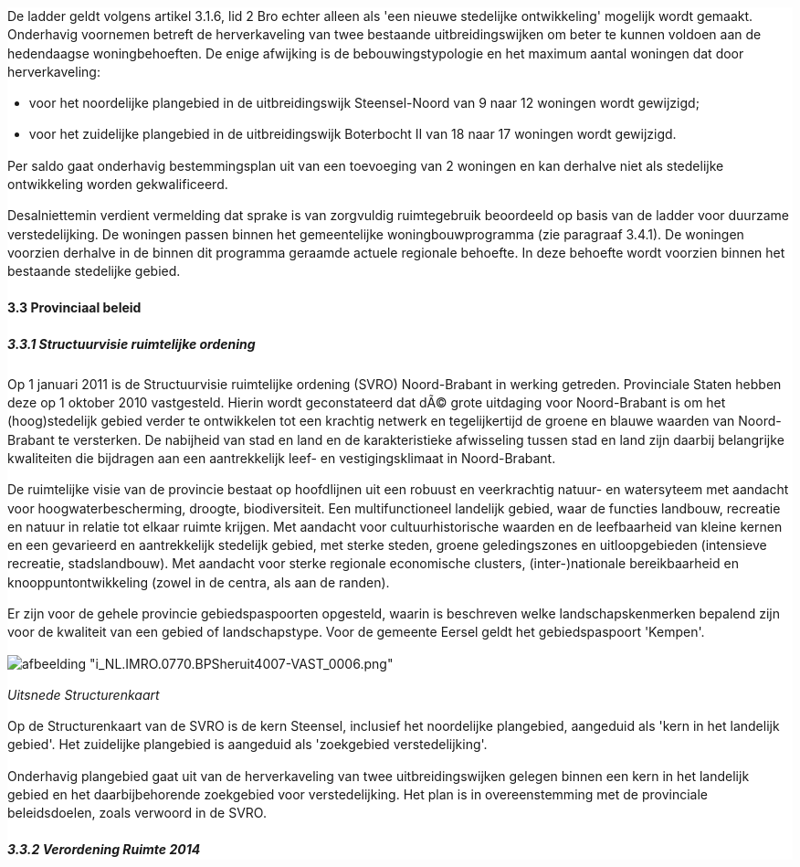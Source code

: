 De ladder geldt volgens artikel 3\.1\.6, lid 2 Bro echter alleen als 'een nieuwe stedelijke ontwikkeling' mogelijk wordt gemaakt. Onderhavig voornemen betreft de herverkaveling van twee bestaande uitbreidingswijken om beter te kunnen voldoen aan de hedendaagse woningbehoeften. De enige afwijking is de bebouwingstypologie en het maximum aantal woningen dat door herverkaveling:

* voor het noordelijke plangebied in de uitbreidingswijk Steensel\-Noord van 9 naar 12 woningen wordt gewijzigd;

* voor het zuidelijke plangebied in de uitbreidingswijk Boterbocht II van 18 naar 17 woningen wordt gewijzigd.

Per saldo gaat onderhavig bestemmingsplan uit van een toevoeging van 2 woningen en kan derhalve niet als stedelijke ontwikkeling worden gekwalificeerd.

Desalniettemin verdient vermelding dat sprake is van zorgvuldig ruimtegebruik beoordeeld op basis van de ladder voor duurzame verstedelijking. De woningen passen binnen het gemeentelijke woningbouwprogramma (zie paragraaf 3\.4\.1). De woningen voorzien derhalve in de binnen dit programma geraamde actuele regionale behoefte. In deze behoefte wordt voorzien binnen het bestaande stedelijke gebied.

#### 3\.3 Provinciaal beleid

##### 3\.3\.1 Structuurvisie ruimtelijke ordening

Op 1 januari 2011 is de Structuurvisie ruimtelijke ordening (SVRO) Noord\-Brabant in werking getreden. Provinciale Staten hebben deze op 1 oktober 2010 vastgesteld. Hierin wordt geconstateerd dat dÃ© grote uitdaging voor Noord\-Brabant is om het (hoog)stedelijk gebied verder te ontwikkelen tot een krachtig netwerk en tegelijkertijd de groene en blauwe waarden van Noord\-Brabant te versterken. De nabijheid van stad en land en de karakteristieke afwisseling tussen stad en land zijn daarbij belangrijke kwaliteiten die bijdragen aan een aantrekkelijk leef\- en vestigingsklimaat in Noord\-Brabant.

De ruimtelijke visie van de provincie bestaat op hoofdlijnen uit een robuust en veerkrachtig natuur\- en watersyteem met aandacht voor hoogwaterbescherming, droogte, biodiversiteit. Een multifunctioneel landelijk gebied, waar de functies landbouw, recreatie en natuur in relatie tot elkaar ruimte krijgen. Met aandacht voor cultuurhistorische waarden en de leefbaarheid van kleine kernen en een gevarieerd en aantrekkelijk stedelijk gebied, met sterke steden, groene geledingszones en uitloopgebieden (intensieve recreatie, stadslandbouw). Met aandacht voor sterke regionale economische clusters, (inter\-)nationale bereikbaarheid en knooppuntontwikkeling (zowel in de centra, als aan de randen).

Er zijn voor de gehele provincie gebiedspaspoorten opgesteld, waarin is beschreven welke landschapskenmerken bepalend zijn voor de kwaliteit van een gebied of landschapstype. Voor de gemeente Eersel geldt het gebiedspaspoort 'Kempen'.

![afbeelding "i_NL.IMRO.0770.BPSheruit4007-VAST_0006.png"](i_NL.IMRO.0770.BPSheruit4007-VAST_0006.png)

*Uitsnede Structurenkaart*

Op de Structurenkaart van de SVRO is de kern Steensel, inclusief het noordelijke plangebied, aangeduid als 'kern in het landelijk gebied'. Het zuidelijke plangebied is aangeduid als 'zoekgebied verstedelijking'.

Onderhavig plangebied gaat uit van de herverkaveling van twee uitbreidingswijken gelegen binnen een kern in het landelijk gebied en het daarbijbehorende zoekgebied voor verstedelijking. Het plan is in overeenstemming met de provinciale beleidsdoelen, zoals verwoord in de SVRO.

##### 3\.3\.2 Verordening Ruimte 2014
